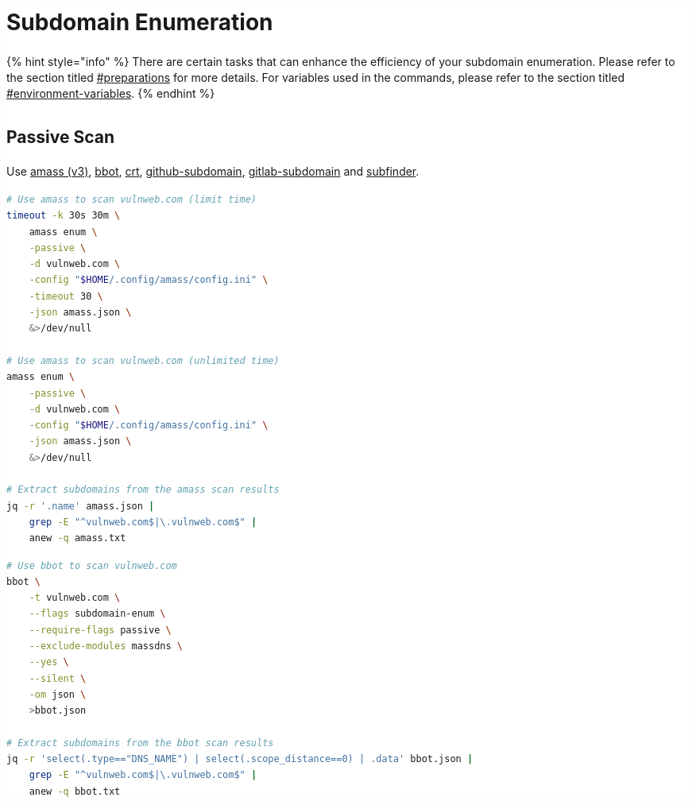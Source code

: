 # Subdomain Enumeration

{% hint style="info" %}
There are certain tasks that can enhance the efficiency of your subdomain enumeration. Please refer to the section titled [#preparations](subdomain-enumeration.md#preparations "mention") for more details. For variables used in the commands, please refer to the section titled [#environment-variables](subdomain-enumeration.md#environment-variables "mention").
{% endhint %}

## Passive Scan

Use [amass (v3)](https://github.com/owasp-amass/amass/tree/v3.23.3), [bbot](https://github.com/blacklanternsecurity/bbot), [crt](https://github.com/cemulus/crt), [github-subdomain](https://github.com/gwen001/github-subdomains), [gitlab-subdomain](https://github.com/gwen001/gitlab-subdomains) and [subfinder](https://github.com/projectdiscovery/subfinder).

```bash
# Use amass to scan vulnweb.com (limit time)
timeout -k 30s 30m \
    amass enum \
    -passive \
    -d vulnweb.com \
    -config "$HOME/.config/amass/config.ini" \
    -timeout 30 \
    -json amass.json \
    &>/dev/null

# Use amass to scan vulnweb.com (unlimited time)
amass enum \
    -passive \
    -d vulnweb.com \
    -config "$HOME/.config/amass/config.ini" \
    -json amass.json \
    &>/dev/null

# Extract subdomains from the amass scan results
jq -r '.name' amass.json |
    grep -E "^vulnweb.com$|\.vulnweb.com$" |
    anew -q amass.txt
```

```bash
# Use bbot to scan vulnweb.com
bbot \
    -t vulnweb.com \
    --flags subdomain-enum \
    --require-flags passive \
    --exclude-modules massdns \
    --yes \
    --silent \
    -om json \
    >bbot.json

# Extract subdomains from the bbot scan results
jq -r 'select(.type=="DNS_NAME") | select(.scope_distance==0) | .data' bbot.json |
    grep -E "^vulnweb.com$|\.vulnweb.com$" |
    anew -q bbot.txt
```
